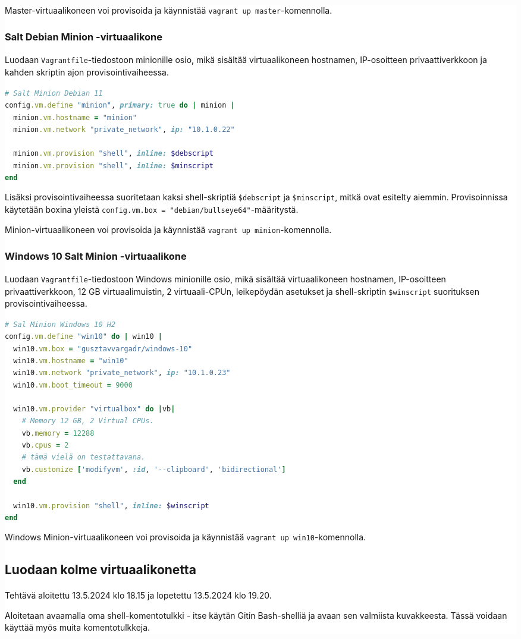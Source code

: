 Master-virtuaalikoneen voi provisoida ja käynnistää `vagrant up master`-komennolla. 

### Salt Debian Minion -virtuaalikone
Luodaan `Vagrantfile`-tiedostoon minionille osio, mikä sisältää virtuaalikoneen hostnamen, IP-osoitteen privaattiverkkoon ja kahden skriptin ajon provisointivaiheessa.

```ruby
# Salt Minion Debian 11
config.vm.define "minion", primary: true do | minion |
  minion.vm.hostname = "minion"
  minion.vm.network "private_network", ip: "10.1.0.22"

  minion.vm.provision "shell", inline: $debscript
  minion.vm.provision "shell", inline: $minscript
end
```
Lisäksi provisointivaiheessa suoritetaan kaksi shell-skriptiä `$debscript` ja `$minscript`, mitkä ovat esitelty aiemmin. Provisoinnissa käytetään boxina yleistä `config.vm.box = "debian/bullseye64"`-määritystä.

Minion-virtuaalikoneen voi provisoida ja käynnistää `vagrant up minion`-komennolla.

### Windows 10 Salt Minion -virtuaalikone 
Luodaan `Vagrantfile`-tiedostoon Windows minionille osio, mikä sisältää virtuaalikoneen hostnamen, IP-osoitteen privaattiverkkoon, 12 GB virtuaalimuistin, 2 virtuaali-CPUn, leikepöydän asetukset ja shell-skriptin `$winscript` suorituksen provisointivaiheessa. 
```ruby
# Sal Minion Windows 10 H2
config.vm.define "win10" do | win10 |
  win10.vm.box = "gusztavvargadr/windows-10"
  win10.vm.hostname = "win10"
  win10.vm.network "private_network", ip: "10.1.0.23"
  win10.vm.boot_timeout = 9000

  win10.vm.provider "virtualbox" do |vb|
    # Memory 12 GB, 2 Virtual CPUs.
    vb.memory = 12288
    vb.cpus = 2
    # tämä vielä on testattavana.
    vb.customize ['modifyvm', :id, '--clipboard', 'bidirectional']  
  end

  win10.vm.provision "shell", inline: $winscript
end
```

Windows Minion-virtuaalikoneen voi provisoida ja käynnistää `vagrant up win10`-komennolla.

## Luodaan kolme virtuaalikonetta
Tehtävä aloitettu 13.5.2024 klo 18.15 ja lopetettu 13.5.2024 klo 19.20.

Aloitetaan avaamalla oma shell-komentotulkki - itse käytän Gitin Bash-shelliä ja avaan sen valmiista kuvakkeesta. Tässä voidaan käyttää myös muita komentotulkkeja.
